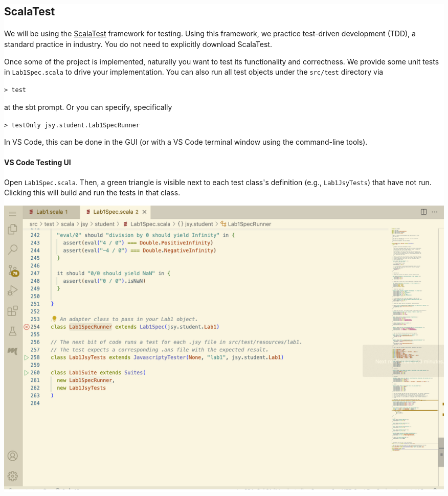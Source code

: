 ## ScalaTest

We will be using the [ScalaTest](http://www.scalatest.org/) framework for testing.  Using this framework, we practice test-driven development (TDD), a standard practice in industry. You do not need to explicitly download ScalaTest.

Once some of the project is implemented, naturally you want to test its functionality and correctness.
We provide some unit tests in `Lab1Spec.scala` to drive your implementation.  You can also run all test objects under the `src/test` directory via

    > test

at the sbt prompt. Or you can specify, specifically

    > testOnly jsy.student.Lab1SpecRunner
    
In VS Code, this can be done in the GUI (or with a VS Code terminal window using the command-line tools).

#### VS Code Testing UI

Open `Lab1Spec.scala`. Then, a green triangle is visible next to each test class's definition (e.g., `Lab1JsyTests`) that have not run.
Clicking this will build and run the tests in that class.

![Testing from file](README.img/vscode-testing-from-file.png)
